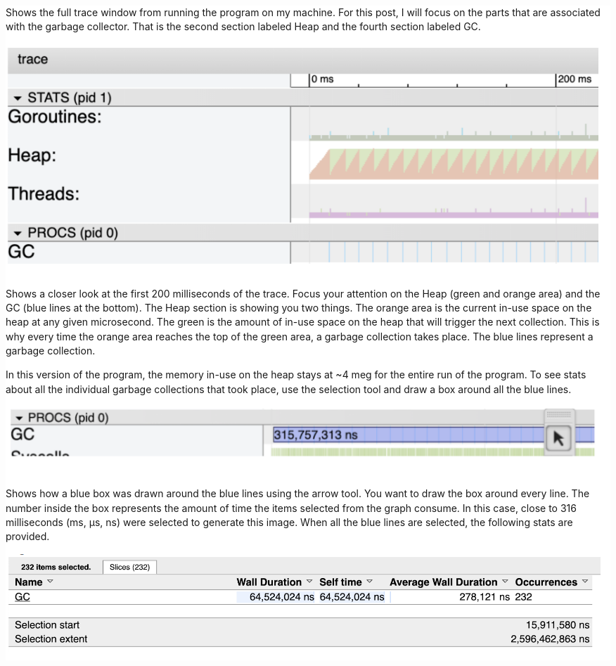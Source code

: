 Shows the full trace window from running the program on my machine. For this post, I will focus on the parts that are associated with the garbage collector. That is the second section labeled Heap and the fourth section labeled GC. <br>

![](./images/Screenshot_27.png)

Shows a closer look at the first 200 milliseconds of the trace. Focus your attention on the Heap (green and orange area) and the GC (blue lines at the bottom). The Heap section is showing you two things. The orange area is the current in-use space on the heap at any given microsecond. The green is the amount of in-use space on the heap that will trigger the next collection. This is why every time the orange area reaches the top of the green area, a garbage collection takes place. The blue lines represent a garbage collection. <br>

In this version of the program, the memory in-use on the heap stays at ~4 meg for the entire run of the program. To see stats about all the individual garbage collections that took place, use the selection tool and draw a box around all the blue lines. <br>

![](./images/Screenshot_28.png)

Shows how a blue box was drawn around the blue lines using the arrow tool. You want to draw the box around every line. The number inside the box represents the amount of time the items selected from the graph consume. In this case, close to 316 milliseconds (ms, μs, ns) were selected to generate this image. When all the blue lines are selected, the following stats are provided.

![](./images/Screenshot_29.png)
